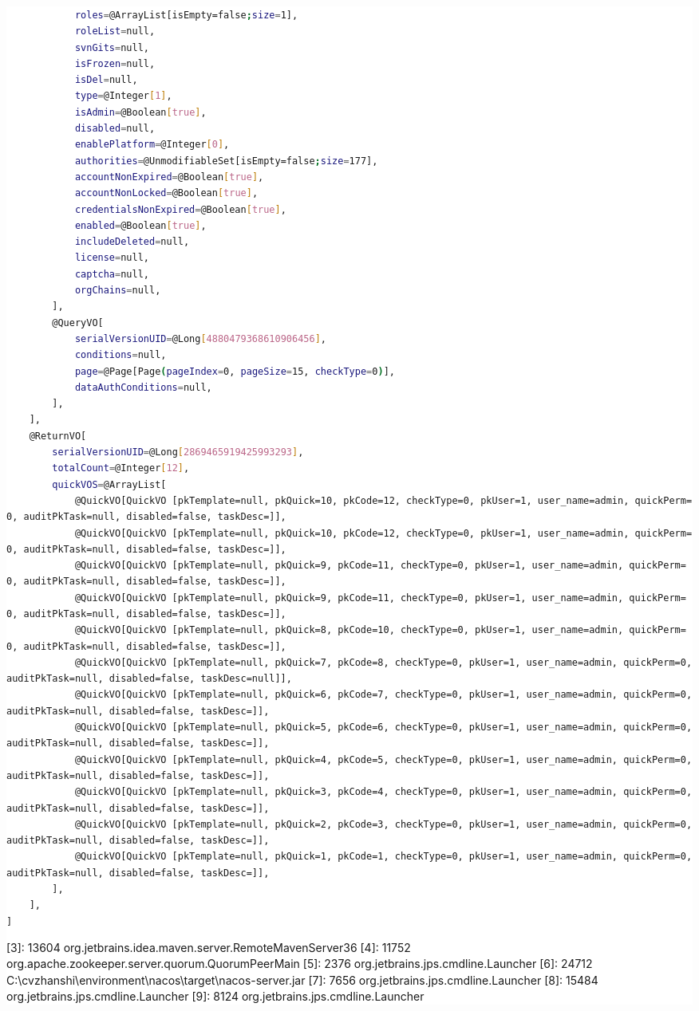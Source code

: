 ```sh
            roles=@ArrayList[isEmpty=false;size=1],
            roleList=null,
            svnGits=null,
            isFrozen=null,
            isDel=null,
            type=@Integer[1],
            isAdmin=@Boolean[true],
            disabled=null,
            enablePlatform=@Integer[0],
            authorities=@UnmodifiableSet[isEmpty=false;size=177],
            accountNonExpired=@Boolean[true],
            accountNonLocked=@Boolean[true],
            credentialsNonExpired=@Boolean[true],
            enabled=@Boolean[true],
            includeDeleted=null,
            license=null,
            captcha=null,
            orgChains=null,
        ],
        @QueryVO[
            serialVersionUID=@Long[4880479368610906456],
            conditions=null,
            page=@Page[Page(pageIndex=0, pageSize=15, checkType=0)],
            dataAuthConditions=null,
        ],
    ],
    @ReturnVO[
        serialVersionUID=@Long[2869465919425993293],
        totalCount=@Integer[12],
        quickVOS=@ArrayList[
            @QuickVO[QuickVO [pkTemplate=null, pkQuick=10, pkCode=12, checkType=0, pkUser=1, user_name=admin, quickPerm=0, auditPkTask=null, disabled=false, taskDesc=]],
            @QuickVO[QuickVO [pkTemplate=null, pkQuick=10, pkCode=12, checkType=0, pkUser=1, user_name=admin, quickPerm=0, auditPkTask=null, disabled=false, taskDesc=]],
            @QuickVO[QuickVO [pkTemplate=null, pkQuick=9, pkCode=11, checkType=0, pkUser=1, user_name=admin, quickPerm=0, auditPkTask=null, disabled=false, taskDesc=]],
            @QuickVO[QuickVO [pkTemplate=null, pkQuick=9, pkCode=11, checkType=0, pkUser=1, user_name=admin, quickPerm=0, auditPkTask=null, disabled=false, taskDesc=]],
            @QuickVO[QuickVO [pkTemplate=null, pkQuick=8, pkCode=10, checkType=0, pkUser=1, user_name=admin, quickPerm=0, auditPkTask=null, disabled=false, taskDesc=]],
            @QuickVO[QuickVO [pkTemplate=null, pkQuick=7, pkCode=8, checkType=0, pkUser=1, user_name=admin, quickPerm=0, auditPkTask=null, disabled=false, taskDesc=null]],
            @QuickVO[QuickVO [pkTemplate=null, pkQuick=6, pkCode=7, checkType=0, pkUser=1, user_name=admin, quickPerm=0, auditPkTask=null, disabled=false, taskDesc=]],
            @QuickVO[QuickVO [pkTemplate=null, pkQuick=5, pkCode=6, checkType=0, pkUser=1, user_name=admin, quickPerm=0, auditPkTask=null, disabled=false, taskDesc=]],
            @QuickVO[QuickVO [pkTemplate=null, pkQuick=4, pkCode=5, checkType=0, pkUser=1, user_name=admin, quickPerm=0, auditPkTask=null, disabled=false, taskDesc=]],
            @QuickVO[QuickVO [pkTemplate=null, pkQuick=3, pkCode=4, checkType=0, pkUser=1, user_name=admin, quickPerm=0, auditPkTask=null, disabled=false, taskDesc=]],
            @QuickVO[QuickVO [pkTemplate=null, pkQuick=2, pkCode=3, checkType=0, pkUser=1, user_name=admin, quickPerm=0, auditPkTask=null, disabled=false, taskDesc=]],
            @QuickVO[QuickVO [pkTemplate=null, pkQuick=1, pkCode=1, checkType=0, pkUser=1, user_name=admin, quickPerm=0, auditPkTask=null, disabled=false, taskDesc=]],
        ],
    ],
]

```


  [2]: 19600
  [3]: 13604 org.jetbrains.idea.maven.server.RemoteMavenServer36
  [4]: 11752 org.apache.zookeeper.server.quorum.QuorumPeerMain
  [5]: 2376 org.jetbrains.jps.cmdline.Launcher
  [6]: 24712 C:\cvzhanshi\environment\nacos\target\nacos-server.jar
  [7]: 7656 org.jetbrains.jps.cmdline.Launcher
  [8]: 15484 org.jetbrains.jps.cmdline.Launcher
  [9]: 8124 org.jetbrains.jps.cmdline.Launcher